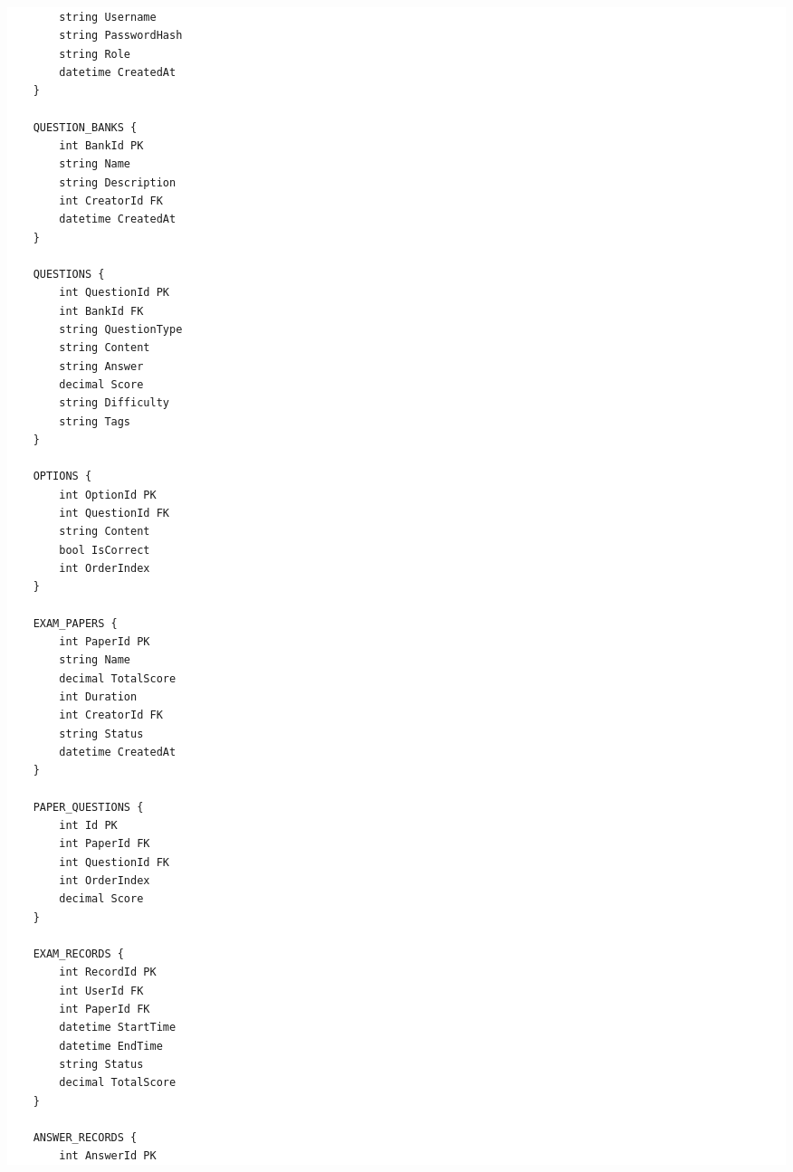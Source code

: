 ```mermaid
        string Username
        string PasswordHash
        string Role
        datetime CreatedAt
    }
    
    QUESTION_BANKS {
        int BankId PK
        string Name
        string Description
        int CreatorId FK
        datetime CreatedAt
    }
    
    QUESTIONS {
        int QuestionId PK
        int BankId FK
        string QuestionType
        string Content
        string Answer
        decimal Score
        string Difficulty
        string Tags
    }
    
    OPTIONS {
        int OptionId PK
        int QuestionId FK
        string Content
        bool IsCorrect
        int OrderIndex
    }
    
    EXAM_PAPERS {
        int PaperId PK
        string Name
        decimal TotalScore
        int Duration
        int CreatorId FK
        string Status
        datetime CreatedAt
    }
    
    PAPER_QUESTIONS {
        int Id PK
        int PaperId FK
        int QuestionId FK
        int OrderIndex
        decimal Score
    }
    
    EXAM_RECORDS {
        int RecordId PK
        int UserId FK
        int PaperId FK
        datetime StartTime
        datetime EndTime
        string Status
        decimal TotalScore
    }
    
    ANSWER_RECORDS {
        int AnswerId PK
```